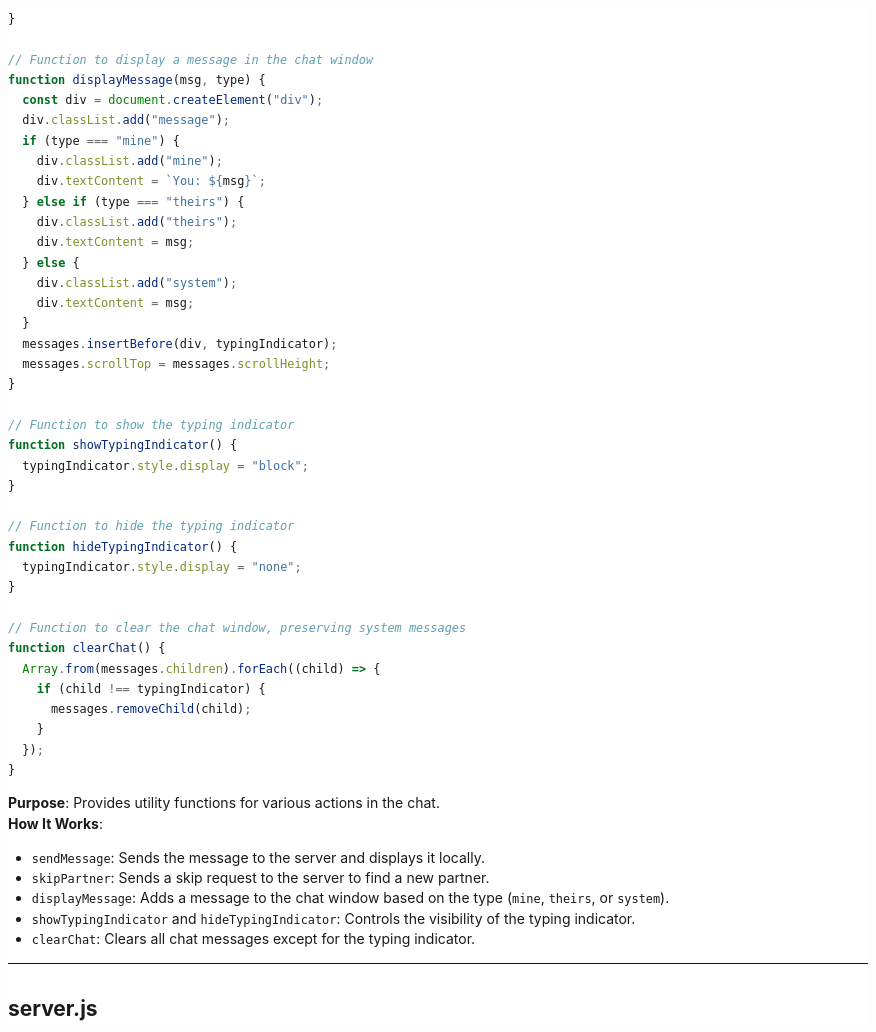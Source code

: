 ```javascript
}

// Function to display a message in the chat window
function displayMessage(msg, type) {
  const div = document.createElement("div");
  div.classList.add("message");
  if (type === "mine") {
    div.classList.add("mine");
    div.textContent = `You: ${msg}`;
  } else if (type === "theirs") {
    div.classList.add("theirs");
    div.textContent = msg;
  } else {
    div.classList.add("system");
    div.textContent = msg;
  }
  messages.insertBefore(div, typingIndicator);
  messages.scrollTop = messages.scrollHeight;
}

// Function to show the typing indicator
function showTypingIndicator() {
  typingIndicator.style.display = "block";
}

// Function to hide the typing indicator
function hideTypingIndicator() {
  typingIndicator.style.display = "none";
}

// Function to clear the chat window, preserving system messages
function clearChat() {
  Array.from(messages.children).forEach((child) => {
    if (child !== typingIndicator) {
      messages.removeChild(child);
    }
  });
}
```

**Purpose**: Provides utility functions for various actions in the chat.<br>
**How It Works**:
- `sendMessage`: Sends the message to the server and displays it locally.
- `skipPartner`: Sends a skip request to the server to find a new partner.
- `displayMessage`: Adds a message to the chat window based on the type (`mine`, `theirs`, or `system`).
- `showTypingIndicator` and `hideTypingIndicator`: Controls the visibility of the typing indicator.
- `clearChat`: Clears all chat messages except for the typing indicator.
---

## server.js
